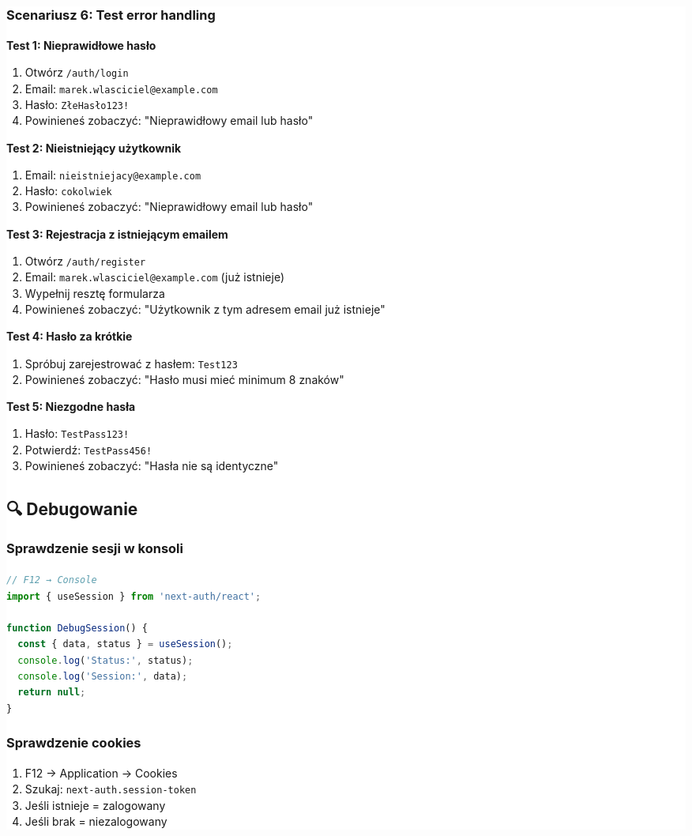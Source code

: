 ### Scenariusz 6: Test error handling

**Test 1: Nieprawidłowe hasło**

1. Otwórz `/auth/login`
2. Email: `marek.wlasciciel@example.com`
3. Hasło: `ZłeHasło123!`
4. Powinieneś zobaczyć: "Nieprawidłowy email lub hasło"

**Test 2: Nieistniejący użytkownik**

1. Email: `nieistniejacy@example.com`
2. Hasło: `cokolwiek`
3. Powinieneś zobaczyć: "Nieprawidłowy email lub hasło"

**Test 3: Rejestracja z istniejącym emailem**

1. Otwórz `/auth/register`
2. Email: `marek.wlasciciel@example.com` (już istnieje)
3. Wypełnij resztę formularza
4. Powinieneś zobaczyć: "Użytkownik z tym adresem email już istnieje"

**Test 4: Hasło za krótkie**

1. Spróbuj zarejestrować z hasłem: `Test123`
2. Powinieneś zobaczyć: "Hasło musi mieć minimum 8 znaków"

**Test 5: Niezgodne hasła**

1. Hasło: `TestPass123!`
2. Potwierdź: `TestPass456!`
3. Powinieneś zobaczyć: "Hasła nie są identyczne"

## 🔍 Debugowanie

### Sprawdzenie sesji w konsoli

```javascript
// F12 → Console
import { useSession } from 'next-auth/react';

function DebugSession() {
  const { data, status } = useSession();
  console.log('Status:', status);
  console.log('Session:', data);
  return null;
}
```

### Sprawdzenie cookies

1. F12 → Application → Cookies
2. Szukaj: `next-auth.session-token`
3. Jeśli istnieje = zalogowany
4. Jeśli brak = niezalogowany

